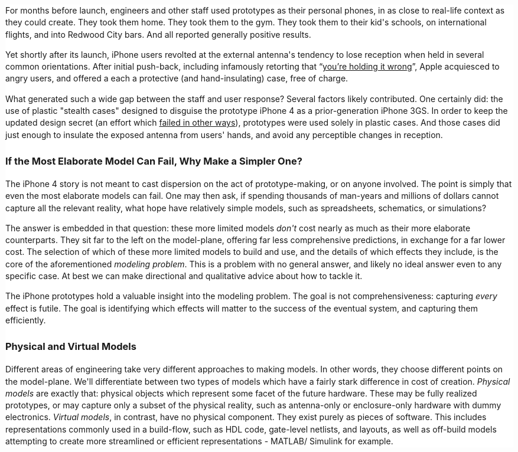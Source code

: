 For months before launch, engineers and other staff used prototypes as their personal phones, in as close to real-life context as they could create.  They took them home.  They took them to the gym.  They took them to their kid's schools, on international flights, and into Redwood City bars.  And all reported   generally positive results.  

Yet shortly after its launch, iPhone users revolted at the external antenna's tendency to lose reception when held in several common orientations.  After initial push-back, including infamously retorting that “[you’re holding it wrong](https://www.engadget.com/2010/06/24/apple-responds-over-iphone-4-reception-issues-youre-holding-th/?guccounter=1&guce_referrer=aHR0cHM6Ly93d3cuZ29vZ2xlLmNvbS8&guce_referrer_sig=AQAAACXMitgfOhoFyYNEImvNetUvYFVXtDpoRofdw5-Un48m7GnkCOimOxGQz1OloabJMFQ4Nw7T-RoUybKeLGY-ID1rfuHLp8bYHPMc4zrjLqkvP53E5jhl1xA1mexUFOVjQfeE7n4l_8ppJU7N_nKw_LfooCY6sUBakxGS_juRJEnA)”, Apple acquiesced to angry users, and offered a each a protective (and hand-insulating) case, free of charge. 

What generated such a wide gap between the staff and user response?  Several factors likely contributed.  One certainly did: the use of plastic "stealth cases" designed to disguise the prototype iPhone 4 as a prior-generation iPhone 3GS.  In order to keep the updated design secret (an effort which [failed in other ways](https://gizmodo.com/this-is-apples-next-iphone-5520164)), prototypes were used solely in plastic cases.  And those cases did just enough to insulate the exposed antenna from users' hands, and avoid any perceptible changes in reception. 

### If the Most Elaborate Model Can Fail, Why Make a Simpler One? 

The iPhone 4 story is not meant to cast dispersion on the act of prototype-making, or on anyone involved.  The point is simply that even the most elaborate models can fail.  One may then ask, if spending thousands of man-years and millions of dollars cannot capture all the relevant reality, what hope have relatively simple models, such as spreadsheets, schematics, or simulations? 

The answer is embedded in that question: these more limited models *don't* cost nearly as much as their more elaborate counterparts.  They sit far to the left on the model-plane, offering far less comprehensive predictions, in exchange for a far lower cost.  The selection of which of these more limited models to build and use, and the details of which effects they include, is the core of the aforementioned *modeling problem*.  This is a problem with no general answer, and likely no ideal answer even to any specific case.  At best we can make directional and qualitative advice about how to tackle it. 

The iPhone prototypes hold a valuable insight into the modeling problem.  The goal is not comprehensiveness: capturing *every* effect is futile.  The goal is identifying which effects will matter to the success of the eventual system, and capturing them efficiently.  


### Physical and Virtual Models

Different areas of engineering take very different approaches to making models.  In other words, they choose different points on the model-plane.  We'll differentiate between two types of models which have a fairly stark difference in cost of creation.  *Physical models* are exactly that: physical objects which represent some facet of the future hardware.  These may be fully realized prototypes, or may capture only a subset of the physical reality, such as antenna-only or enclosure-only hardware with dummy electronics.  *Virtual models*, in contrast, have no physical component.  They exist purely as pieces of software.  This includes representations commonly used in a build-flow, such as HDL code, gate-level netlists, and layouts, as well as off-build models attempting to create more streamlined or efficient representations - MATLAB/ Simulink for example.
